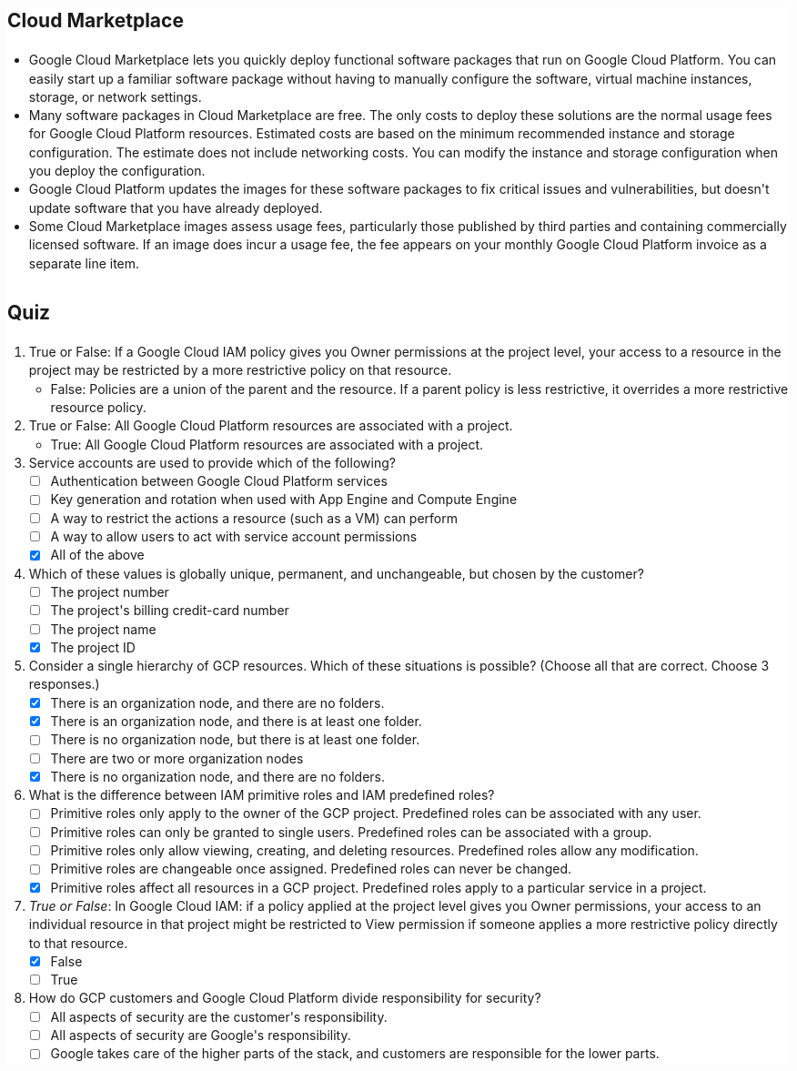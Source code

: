 ## Cloud Marketplace

- Google Cloud Marketplace lets you quickly deploy functional software packages that run on Google Cloud Platform. You can easily start up a familiar software package without having to manually configure the software, virtual machine instances, storage, or network settings.
- Many software packages in Cloud Marketplace are free. The only costs to deploy these solutions are the normal usage fees for Google Cloud Platform resources. Estimated costs are based on the minimum recommended instance and storage configuration. The estimate does not include networking costs. You can modify the instance and storage configuration when you deploy the configuration.
- Google Cloud Platform updates the images for these software packages to fix critical issues and vulnerabilities, but doesn't update software that you have already deployed.
- Some Cloud Marketplace images assess usage fees, particularly those published by third parties and containing commercially licensed software. If an image does incur a usage fee, the fee appears on your monthly Google Cloud Platform invoice as a separate line item.

## Quiz

1. True or False: If a Google Cloud IAM policy gives you Owner permissions at the project level, your access to a resource in the project may be restricted by a more restrictive policy on that resource.
   - False: Policies are a union of the parent and the resource. If a parent policy is less restrictive, it overrides a more restrictive resource policy.
2. True or False: All Google Cloud Platform resources are associated with a project.
   - True: All Google Cloud Platform resources are associated with a project.
3. Service accounts are used to provide which of the following?
   - [ ] Authentication between Google Cloud Platform services
   - [ ] Key generation and rotation when used with App Engine and Compute Engine
   - [ ] A way to restrict the actions a resource (such as a VM) can perform
   - [ ] A way to allow users to act with service account permissions
   - [x] All of the above
4. Which of these values is globally unique, permanent, and unchangeable, but chosen by the customer?
   - [ ] The project number
   - [ ] The project's billing credit-card number
   - [ ] The project name
   - [x] The project ID
5. Consider a single hierarchy of GCP resources. Which of these situations is possible? (Choose all that are correct. Choose 3 responses.)
   - [x] There is an organization node, and there are no folders.
   - [x] There is an organization node, and there is at least one folder.
   - [ ] There is no organization node, but there is at least one folder.
   - [ ] There are two or more organization nodes
   - [x] There is no organization node, and there are no folders.
6. What is the difference between IAM primitive roles and IAM predefined roles?
   - [ ] Primitive roles only apply to the owner of the GCP project. Predefined roles can be associated with any user.
   - [ ] Primitive roles can only be granted to single users. Predefined roles can be associated with a group.
   - [ ] Primitive roles only allow viewing, creating, and deleting resources. Predefined roles allow any modification.
   - [ ] Primitive roles are changeable once assigned. Predefined roles can never be changed.
   - [x] Primitive roles affect all resources in a GCP project. Predefined roles apply to a particular service in a project.
7. _True or False_: In Google Cloud IAM: if a policy applied at the project level gives you Owner permissions, your access to an individual resource in that project might be restricted to View permission if someone applies a more restrictive policy directly to that resource.
   - [x] False
   - [ ] True
8. How do GCP customers and Google Cloud Platform divide responsibility for security?
   - [ ] All aspects of security are the customer's responsibility.
   - [ ] All aspects of security are Google's responsibility.
   - [ ] Google takes care of the higher parts of the stack, and customers are responsible for the lower parts.